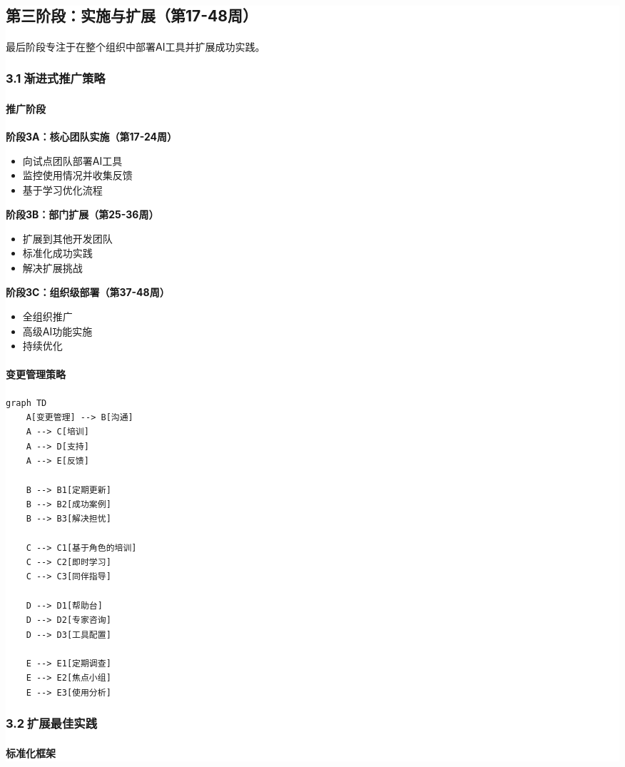 ## 第三阶段：实施与扩展（第17-48周）

最后阶段专注于在整个组织中部署AI工具并扩展成功实践。

### 3.1 渐进式推广策略

#### **推广阶段**

**阶段3A：核心团队实施（第17-24周）**
- 向试点团队部署AI工具
- 监控使用情况并收集反馈
- 基于学习优化流程

**阶段3B：部门扩展（第25-36周）**
- 扩展到其他开发团队
- 标准化成功实践
- 解决扩展挑战

**阶段3C：组织级部署（第37-48周）**
- 全组织推广
- 高级AI功能实施
- 持续优化

#### **变更管理策略**

```mermaid
graph TD
    A[变更管理] --> B[沟通]
    A --> C[培训]
    A --> D[支持]
    A --> E[反馈]
    
    B --> B1[定期更新]
    B --> B2[成功案例]
    B --> B3[解决担忧]
    
    C --> C1[基于角色的培训]
    C --> C2[即时学习]
    C --> C3[同伴指导]
    
    D --> D1[帮助台]
    D --> D2[专家咨询]
    D --> D3[工具配置]
    
    E --> E1[定期调查]
    E --> E2[焦点小组]
    E --> E3[使用分析]
```

### 3.2 扩展最佳实践

#### **标准化框架**
